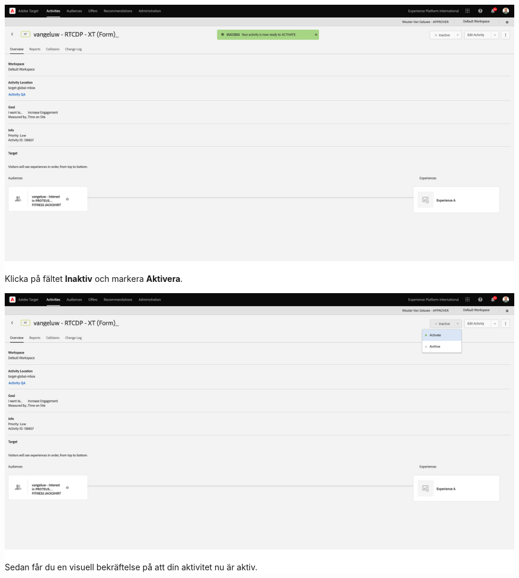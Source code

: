 ![RTCDP](./images/atform10.png)

Klicka på fältet **Inaktiv** och markera **Aktivera**.

![RTCDP](./images/atform11.png)

Sedan får du en visuell bekräftelse på att din aktivitet nu är aktiv.
